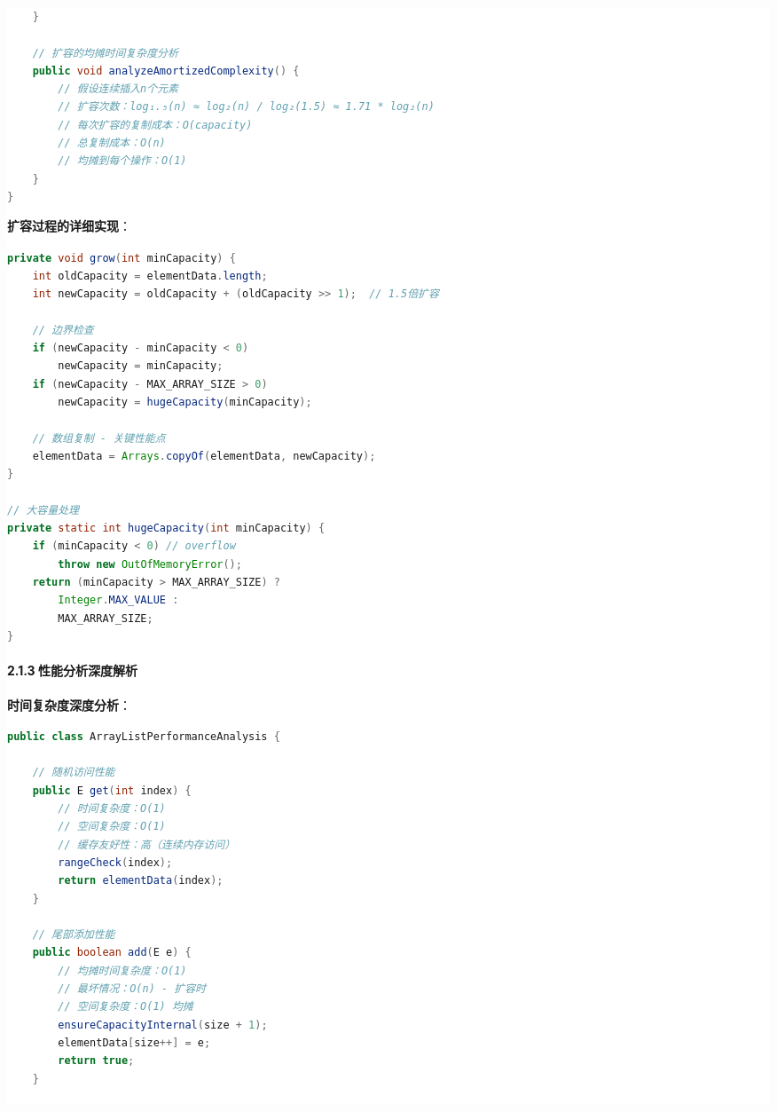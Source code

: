 ```java
    }
    
    // 扩容的均摊时间复杂度分析
    public void analyzeAmortizedComplexity() {
        // 假设连续插入n个元素
        // 扩容次数：log₁.₅(n) ≈ log₂(n) / log₂(1.5) ≈ 1.71 * log₂(n)
        // 每次扩容的复制成本：O(capacity)
        // 总复制成本：O(n)
        // 均摊到每个操作：O(1)
    }
}
```

**扩容过程的详细实现**：
```java
private void grow(int minCapacity) {
    int oldCapacity = elementData.length;
    int newCapacity = oldCapacity + (oldCapacity >> 1);  // 1.5倍扩容
    
    // 边界检查
    if (newCapacity - minCapacity < 0)
        newCapacity = minCapacity;
    if (newCapacity - MAX_ARRAY_SIZE > 0)
        newCapacity = hugeCapacity(minCapacity);
    
    // 数组复制 - 关键性能点
    elementData = Arrays.copyOf(elementData, newCapacity);
}

// 大容量处理
private static int hugeCapacity(int minCapacity) {
    if (minCapacity < 0) // overflow
        throw new OutOfMemoryError();
    return (minCapacity > MAX_ARRAY_SIZE) ?
        Integer.MAX_VALUE :
        MAX_ARRAY_SIZE;
}
```

#### 2.1.3 性能分析深度解析

**时间复杂度深度分析**：
```java
public class ArrayListPerformanceAnalysis {
    
    // 随机访问性能
    public E get(int index) {
        // 时间复杂度：O(1)
        // 空间复杂度：O(1)
        // 缓存友好性：高（连续内存访问）
        rangeCheck(index);
        return elementData(index);
    }
    
    // 尾部添加性能
    public boolean add(E e) {
        // 均摊时间复杂度：O(1)
        // 最坏情况：O(n) - 扩容时
        // 空间复杂度：O(1) 均摊
        ensureCapacityInternal(size + 1);
        elementData[size++] = e;
        return true;
    }
    
```